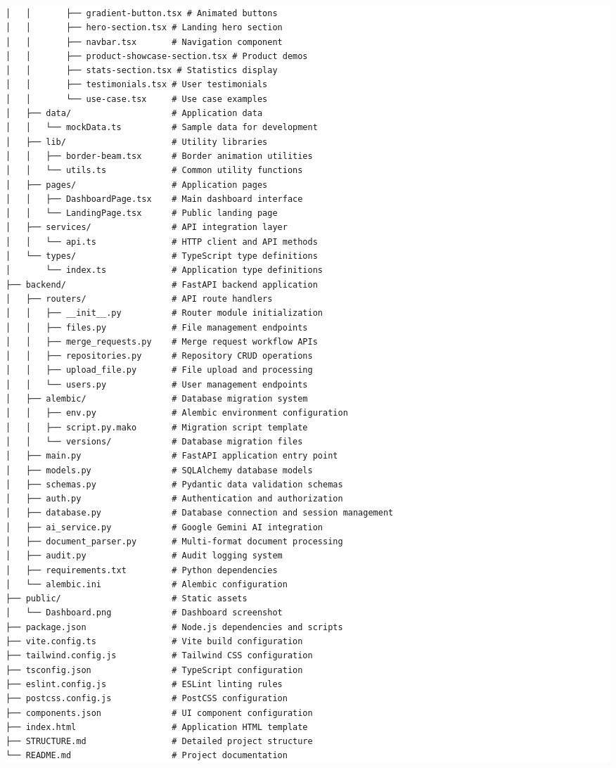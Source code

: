 ```
│   │       ├── gradient-button.tsx # Animated buttons
│   │       ├── hero-section.tsx # Landing hero section
│   │       ├── navbar.tsx       # Navigation component
│   │       ├── product-showcase-section.tsx # Product demos
│   │       ├── stats-section.tsx # Statistics display
│   │       ├── testimonials.tsx # User testimonials
│   │       └── use-case.tsx     # Use case examples
│   ├── data/                    # Application data
│   │   └── mockData.ts          # Sample data for development
│   ├── lib/                     # Utility libraries
│   │   ├── border-beam.tsx      # Border animation utilities
│   │   └── utils.ts             # Common utility functions
│   ├── pages/                   # Application pages
│   │   ├── DashboardPage.tsx    # Main dashboard interface
│   │   └── LandingPage.tsx      # Public landing page
│   ├── services/                # API integration layer
│   │   └── api.ts               # HTTP client and API methods
│   └── types/                   # TypeScript type definitions
│       └── index.ts             # Application type definitions
├── backend/                     # FastAPI backend application
│   ├── routers/                 # API route handlers
│   │   ├── __init__.py          # Router module initialization
│   │   ├── files.py             # File management endpoints
│   │   ├── merge_requests.py    # Merge request workflow APIs
│   │   ├── repositories.py      # Repository CRUD operations
│   │   ├── upload_file.py       # File upload and processing
│   │   └── users.py             # User management endpoints
│   ├── alembic/                 # Database migration system
│   │   ├── env.py               # Alembic environment configuration
│   │   ├── script.py.mako       # Migration script template
│   │   └── versions/            # Database migration files
│   ├── main.py                  # FastAPI application entry point
│   ├── models.py                # SQLAlchemy database models
│   ├── schemas.py               # Pydantic data validation schemas
│   ├── auth.py                  # Authentication and authorization
│   ├── database.py              # Database connection and session management
│   ├── ai_service.py            # Google Gemini AI integration
│   ├── document_parser.py       # Multi-format document processing
│   ├── audit.py                 # Audit logging system
│   ├── requirements.txt         # Python dependencies
│   └── alembic.ini              # Alembic configuration
├── public/                      # Static assets
│   └── Dashboard.png            # Dashboard screenshot
├── package.json                 # Node.js dependencies and scripts
├── vite.config.ts               # Vite build configuration
├── tailwind.config.js           # Tailwind CSS configuration
├── tsconfig.json                # TypeScript configuration
├── eslint.config.js             # ESLint linting rules
├── postcss.config.js            # PostCSS configuration
├── components.json              # UI component configuration
├── index.html                   # Application HTML template
├── STRUCTURE.md                 # Detailed project structure
└── README.md                    # Project documentation
```
